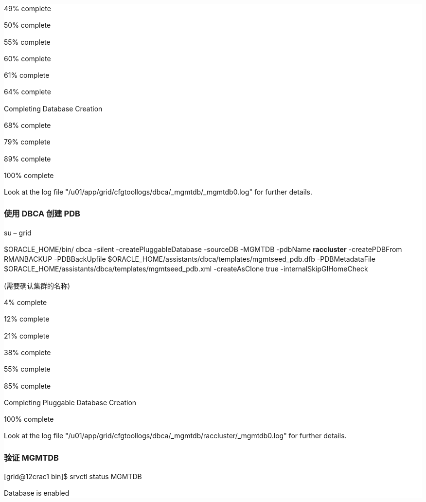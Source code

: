 49% complete

50% complete

55% complete

60% complete

61% complete

64% complete

Completing Database Creation

68% complete

79% complete

89% complete

100% complete

Look at the log file "/u01/app/grid/cfgtoollogs/dbca/_mgmtdb/_mgmtdb0.log" for
further details.

###  **使用** **DBCA** **创建** **PDB**

su – grid

$ORACLE_HOME/bin/ dbca -silent -createPluggableDatabase -sourceDB -MGMTDB
-pdbName **raccluster** -createPDBFrom RMANBACKUP -PDBBackUpfile
$ORACLE_HOME/assistants/dbca/templates/mgmtseed_pdb.dfb -PDBMetadataFile
$ORACLE_HOME/assistants/dbca/templates/mgmtseed_pdb.xml -createAsClone true
-internalSkipGIHomeCheck

(需要确认集群的名称)

4% complete

12% complete

21% complete

38% complete

55% complete

85% complete

Completing Pluggable Database Creation

100% complete

Look at the log file
"/u01/app/grid/cfgtoollogs/dbca/_mgmtdb/raccluster/_mgmtdb0.log" for further
details.

###  **验证** **MGMTDB**

[grid@12crac1 bin]$ srvctl status MGMTDB

Database is enabled


[048f71442aabec7b59bfea291df3d522]: media/20180124145410_824.png
[06ae74bd23c99f4c9682aa6d6626b20c]: media/20180124145622_267.png
[0aade6f3cfe79370aae62750313f8650]: media/20180124144410_396.png
[0b55e24e761662a9b655b04b11e81309]: media/20180124144844_929.png
[1293bbd833da2dd6387151a41bf04632]: media/20180124145846_656.png
[191ac495c4df7560081cb023da2fa144]: media/20180124145846_769.png
[2311dbb1ac38900a309834b0d04a358b]: media/20180124150238_715.png
[2e50cf87f4b81a65b6c5e6aa878554e6]: media/20180124145410_310.png
[2fc62cad90bb12fc7fca3a851feca1d3]: media/20180124145249_942.png
[33a176df9ccead13b44b4278b9265378]: media/20180124144916_197.png
[363ef6c07152b4085a87576e05bf3594]: media/20180124145846_333.png
[3a62dfe3f9a218e84a1f9366fec418b0]: media/20180124144220_806.png
[3be49ae52a8f7d6926212271cc947404]: media/20180124145846_587.png
[42b43a15bac0e4bc8ed2b142e6237bd5]: media/20180124144537_888.png
[44336c77dfdd100a6b976712b8aa4d4d]: media/20180124145622_588.png
[451d8c9cd5bd782696df4e0475b5c57a]: media/20180124144353_11.png
[483b5b0fc10cbd0462e1d52cf98078b1]: media/20180124145102_330.png
[49216821ae9a6f7fece7b9d2ad09e710]: media/20180124144624_703.png
[61794ba1a4a77d7548a086e80485828e]: media/20180124143949_177.png